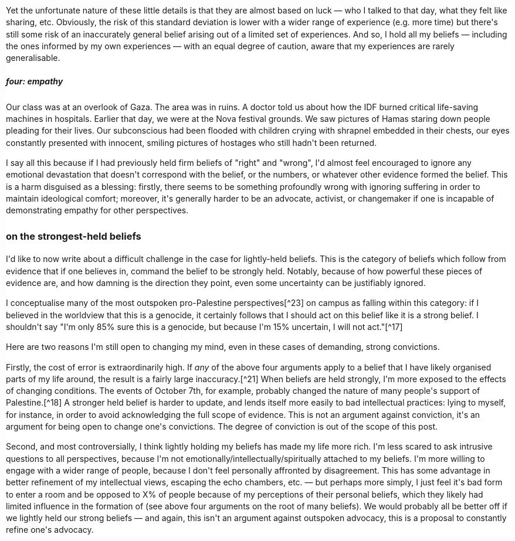 Yet the unfortunate nature of these little details is that they are almost based on luck — who I talked to that day, what they felt like sharing, etc. Obviously, the risk of this standard deviation is lower with a wider range of experience (e.g. more time) but there's still some risk of an inaccurately general belief arising out of a limited set of experiences. And so, I hold all my beliefs — including the ones informed by my own experiences — with an equal degree of caution, aware that my experiences are rarely generalisable.

##### four: empathy

Our class was at an overlook of Gaza. The area was in ruins. A doctor told us about how the IDF burned critical life-saving machines in hospitals. Earlier that day, we were at the Nova festival grounds. We saw pictures of Hamas staring down people pleading for their lives. Our subconscious had been flooded with children crying with shrapnel embedded in their chests, our eyes constantly presented with innocent, smiling pictures of hostages who still hadn't been returned.

I say all this because if I had previously held firm beliefs of "right" and "wrong", I'd almost feel encouraged to ignore any emotional devastation that doesn't correspond with the belief, or the numbers, or whatever other evidence formed the belief. This is a harm disguised as a blessing: firstly, there seems to be something profoundly wrong with ignoring suffering in order to maintain ideological comfort; moreover, it's generally harder to be an advocate, activist, or changemaker if one is incapable of demonstrating empathy for other perspectives.

### on the strongest-held beliefs

I'd like to now write about a difficult challenge in the case for lightly-held beliefs. This is the category of beliefs which follow from evidence that if one believes in, command the belief to be strongly held. Notably, because of how powerful these pieces of evidence are, and how damning is the direction they point, even some uncertainty can be justifiably ignored.

I conceptualise many of the most outspoken pro-Palestine perspectives\[^23] on campus as falling within this category: if I believed in the worldview that this is a genocide, it certainly follows that I should act on this belief like it is a strong belief. I shouldn't say "I'm only 85% sure this is a genocide, but because I'm 15% uncertain, I will not act."\[^17]

Here are two reasons I'm still open to changing my mind, even in these cases of demanding, strong convictions.

Firstly, the cost of error is extraordinarily high. If *any* of the above four arguments apply to a belief that I have likely organised parts of my life around, the result is a fairly large inaccuracy.\[^21] When beliefs are held strongly, I'm more exposed to the effects of changing conditions. The events of October 7th, for example, probably changed the nature of many people's support of Palestine.\[^18] A stronger held belief is harder to update, and lends itself more easily to bad intellectual practices: lying to myself, for instance, in order to avoid acknowledging the full scope of evidence. This is not an argument against conviction, it's an argument for being open to change one's convictions. The degree of conviction is out of the scope of this post.

Second, and most controversially, I think lightly holding my beliefs has made my life more rich. I'm less scared to ask intrusive questions to all perspectives, because I'm not emotionally/intellectually/spiritually attached to my beliefs. I'm more willing to engage with a wider range of people, because I don't feel personally affronted by disagreement. This has some advantage in better refinement of my intellectual views, escaping the echo chambers, etc. — but perhaps more simply, I just feel it's bad form to enter a room and be opposed to X% of people because of my perceptions of their personal beliefs, which they likely had limited influence in the formation of (see above four arguments on the root of many beliefs). We would probably all be better off if we lightly held our strong beliefs — and again, this isn't an argument against outspoken advocacy, this is a proposal to constantly refine one's advocacy.
